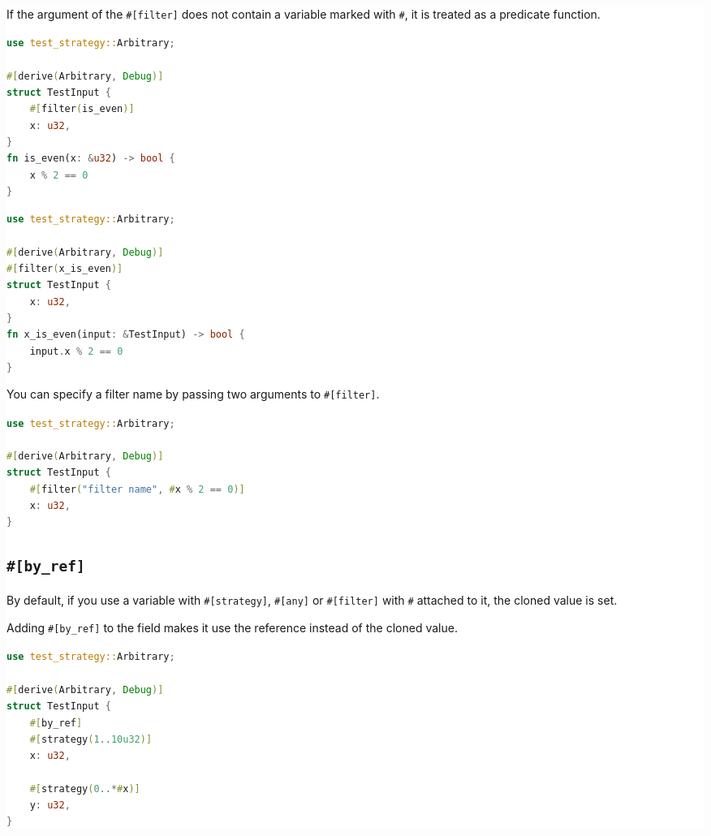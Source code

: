 If the argument of the `#[filter]` does not contain a variable marked with `#`, it is treated as a predicate function.

```rust
use test_strategy::Arbitrary;

#[derive(Arbitrary, Debug)]
struct TestInput {
    #[filter(is_even)]
    x: u32,
}
fn is_even(x: &u32) -> bool {
    x % 2 == 0
}
```

```rust
use test_strategy::Arbitrary;

#[derive(Arbitrary, Debug)]
#[filter(x_is_even)]
struct TestInput {
    x: u32,
}
fn x_is_even(input: &TestInput) -> bool {
    input.x % 2 == 0
}
```

You can specify a filter name by passing two arguments to `#[filter]`.

```rust
use test_strategy::Arbitrary;

#[derive(Arbitrary, Debug)]
struct TestInput {
    #[filter("filter name", #x % 2 == 0)]
    x: u32,
}
```

## `#[by_ref]`

By default, if you use a variable with `#[strategy]`, `#[any]` or `#[filter]` with `#` attached to it, the cloned value is set.

Adding `#[by_ref]` to the field makes it use the reference instead of the cloned value.

```rust
use test_strategy::Arbitrary;

#[derive(Arbitrary, Debug)]
struct TestInput {
    #[by_ref]
    #[strategy(1..10u32)]
    x: u32,

    #[strategy(0..*#x)]
    y: u32,
}
```
